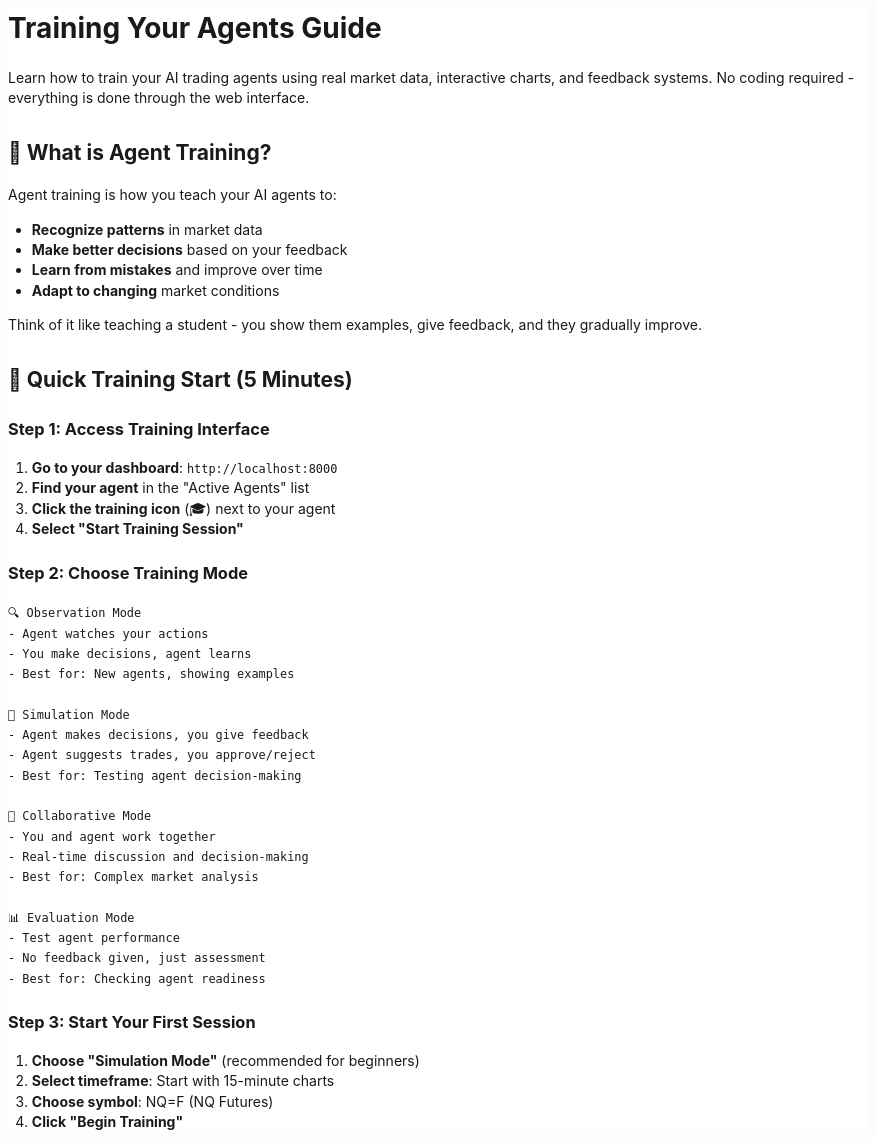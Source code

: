 # Training Your Agents Guide

Learn how to train your AI trading agents using real market data, interactive charts, and feedback systems. No coding required - everything is done through the web interface.

## 🎯 What is Agent Training?

Agent training is how you teach your AI agents to:
- **Recognize patterns** in market data
- **Make better decisions** based on your feedback
- **Learn from mistakes** and improve over time
- **Adapt to changing** market conditions

Think of it like teaching a student - you show them examples, give feedback, and they gradually improve.

## 🚀 Quick Training Start (5 Minutes)

### Step 1: Access Training Interface
1. **Go to your dashboard**: `http://localhost:8000`
2. **Find your agent** in the "Active Agents" list
3. **Click the training icon** (🎓) next to your agent
4. **Select "Start Training Session"**

### Step 2: Choose Training Mode
```
🔍 Observation Mode
- Agent watches your actions
- You make decisions, agent learns
- Best for: New agents, showing examples

🤖 Simulation Mode  
- Agent makes decisions, you give feedback
- Agent suggests trades, you approve/reject
- Best for: Testing agent decision-making

🤝 Collaborative Mode
- You and agent work together
- Real-time discussion and decision-making
- Best for: Complex market analysis

📊 Evaluation Mode
- Test agent performance
- No feedback given, just assessment
- Best for: Checking agent readiness
```

### Step 3: Start Your First Session
1. **Choose "Simulation Mode"** (recommended for beginners)
2. **Select timeframe**: Start with 15-minute charts
3. **Choose symbol**: NQ=F (NQ Futures)
4. **Click "Begin Training"**
